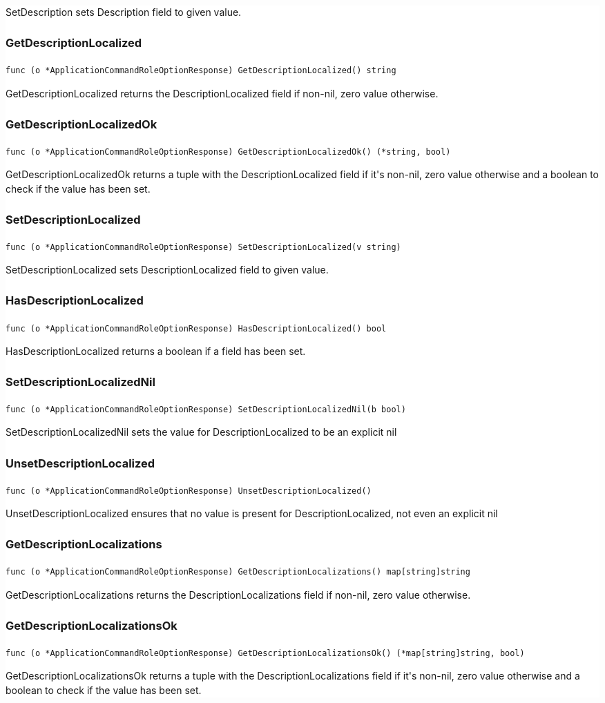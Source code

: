 SetDescription sets Description field to given value.


### GetDescriptionLocalized

`func (o *ApplicationCommandRoleOptionResponse) GetDescriptionLocalized() string`

GetDescriptionLocalized returns the DescriptionLocalized field if non-nil, zero value otherwise.

### GetDescriptionLocalizedOk

`func (o *ApplicationCommandRoleOptionResponse) GetDescriptionLocalizedOk() (*string, bool)`

GetDescriptionLocalizedOk returns a tuple with the DescriptionLocalized field if it's non-nil, zero value otherwise
and a boolean to check if the value has been set.

### SetDescriptionLocalized

`func (o *ApplicationCommandRoleOptionResponse) SetDescriptionLocalized(v string)`

SetDescriptionLocalized sets DescriptionLocalized field to given value.

### HasDescriptionLocalized

`func (o *ApplicationCommandRoleOptionResponse) HasDescriptionLocalized() bool`

HasDescriptionLocalized returns a boolean if a field has been set.

### SetDescriptionLocalizedNil

`func (o *ApplicationCommandRoleOptionResponse) SetDescriptionLocalizedNil(b bool)`

 SetDescriptionLocalizedNil sets the value for DescriptionLocalized to be an explicit nil

### UnsetDescriptionLocalized
`func (o *ApplicationCommandRoleOptionResponse) UnsetDescriptionLocalized()`

UnsetDescriptionLocalized ensures that no value is present for DescriptionLocalized, not even an explicit nil
### GetDescriptionLocalizations

`func (o *ApplicationCommandRoleOptionResponse) GetDescriptionLocalizations() map[string]string`

GetDescriptionLocalizations returns the DescriptionLocalizations field if non-nil, zero value otherwise.

### GetDescriptionLocalizationsOk

`func (o *ApplicationCommandRoleOptionResponse) GetDescriptionLocalizationsOk() (*map[string]string, bool)`

GetDescriptionLocalizationsOk returns a tuple with the DescriptionLocalizations field if it's non-nil, zero value otherwise
and a boolean to check if the value has been set.
